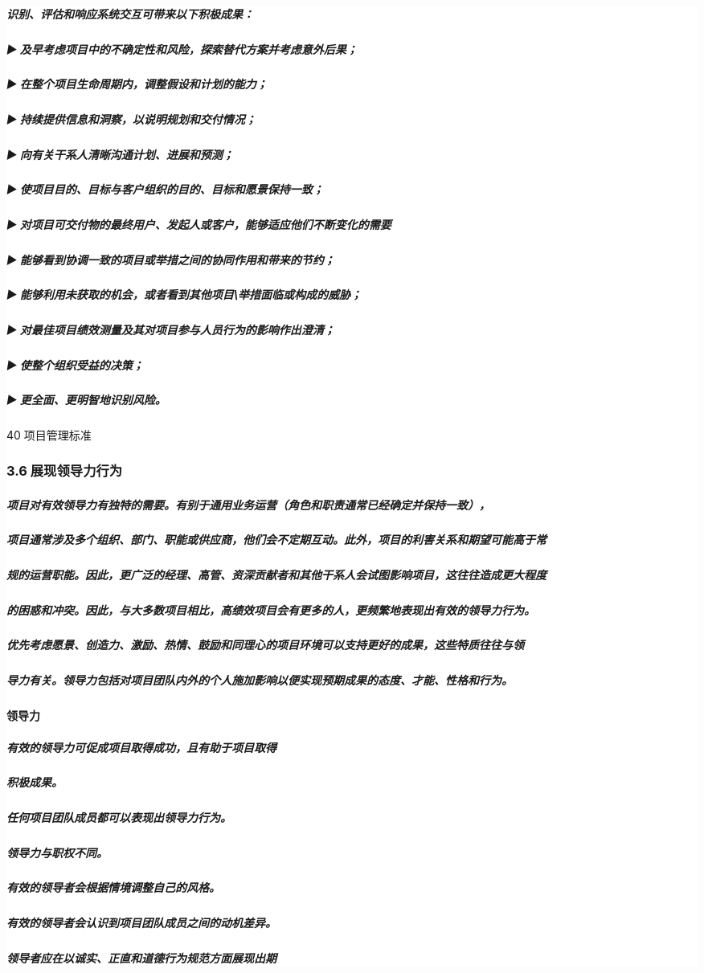 ##### 识别、评估和响应系统交互可带来以下积极成果：

##### ▶ 及早考虑项目中的不确定性和风险，探索替代方案并考虑意外后果；

##### ▶ 在整个项目生命周期内，调整假设和计划的能力；

##### ▶ 持续提供信息和洞察，以说明规划和交付情况；

##### ▶ 向有关干系人清晰沟通计划、进展和预测；

##### ▶ 使项目目的、目标与客户组织的目的、目标和愿景保持一致；

##### ▶ 对项目可交付物的最终用户、发起人或客户，能够适应他们不断变化的需要

##### ▶ 能够看到协调一致的项目或举措之间的协同作用和带来的节约；

##### ▶ 能够利用未获取的机会，或者看到其他项目\举措面临或构成的威胁；

##### ▶ 对最佳项目绩效测量及其对项目参与人员行为的影响作出澄清；

##### ▶ 使整个组织受益的决策；

##### ▶ 更全面、更明智地识别风险。


40 项目管理标准

### 3.6 展现领导力行为

##### 项目对有效领导力有独特的需要。有别于通用业务运营（角色和职责通常已经确定并保持一致），

##### 项目通常涉及多个组织、部门、职能或供应商，他们会不定期互动。此外，项目的利害关系和期望可能高于常

##### 规的运营职能。因此，更广泛的经理、高管、资深贡献者和其他干系人会试图影响项目，这往往造成更大程度

##### 的困惑和冲突。因此，与大多数项目相比，高绩效项目会有更多的人，更频繁地表现出有效的领导力行为。

##### 优先考虑愿景、创造力、激励、热情、鼓励和同理心的项目环境可以支持更好的成果，这些特质往往与领

##### 导力有关。领导力包括对项目团队内外的个人施加影响以便实现预期成果的态度、才能、性格和行为。

**领导力**

##### 有效的领导力可促成项目取得成功，且有助于项目取得

##### 积极成果。

##### 任何项目团队成员都可以表现出领导力行为。

##### 领导力与职权不同。

##### 有效的领导者会根据情境调整自己的风格。

##### 有效的领导者会认识到项目团队成员之间的动机差异。

##### 领导者应在以诚实、正直和道德行为规范方面展现出期
